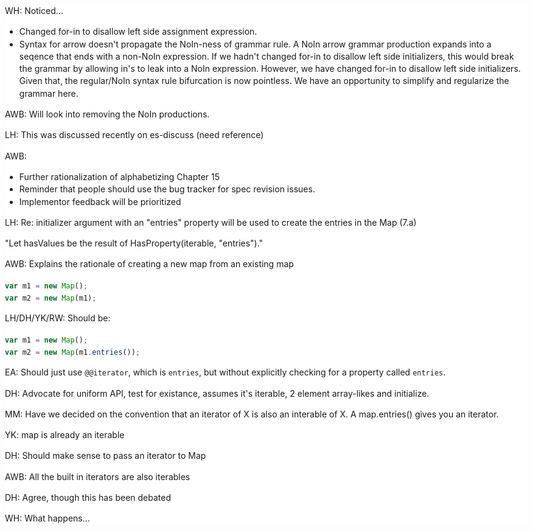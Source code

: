 WH: Noticed...
  - Changed for-in to disallow left side assignment expression.
  - Syntax for arrow doesn't propagate the NoIn-ness of grammar rule. A NoIn arrow grammar production expands into a seqence that ends with a non-NoIn expression.
  If we hadn't changed for-in to disallow left side initializers, this would break the grammar by allowing in's to leak into a NoIn expression.
  However, we have changed for-in to disallow left side initializers. Given that, the regular/NoIn syntax rule bifurcation is now pointless. We have an opportunity to simplify and regularize the grammar here.

AWB: Will look into removing the NoIn productions.

LH: This was discussed recently on es-discuss
(need reference)


AWB:

  - Further rationalization of alphabetizing Chapter 15
  - Reminder that people should use the bug tracker for spec revision issues.
  - Implementor feedback will be prioritized



LH: Re: initializer argument with an "entries" property will be used to create the entries in the Map (7.a)

  "Let hasValues be the result of HasProperty(iterable, "entries")."

AWB: Explains the rationale of creating a new map from an existing map

```js
var m1 = new Map();
var m2 = new Map(m1);
```

LH/DH/YK/RW: Should be:


```js
var m1 = new Map();
var m2 = new Map(m1.entries());
```

EA: Should just use `@@iterator`, which is `entries`, but without explicitly checking for a property called `entries`.

DH: Advocate for uniform API, test for existance, assumes it's iterable, 2 element array-likes and initialize.

MM: Have we decided on the convention that an iterator of X is also an interable of X. A map.entries() gives you an iterator.

YK: map is already an iterable

DH: Should make sense to pass an iterator to Map

AWB: All the built in iterators are also iterables

DH: Agree, though this has been debated

WH: What happens...
